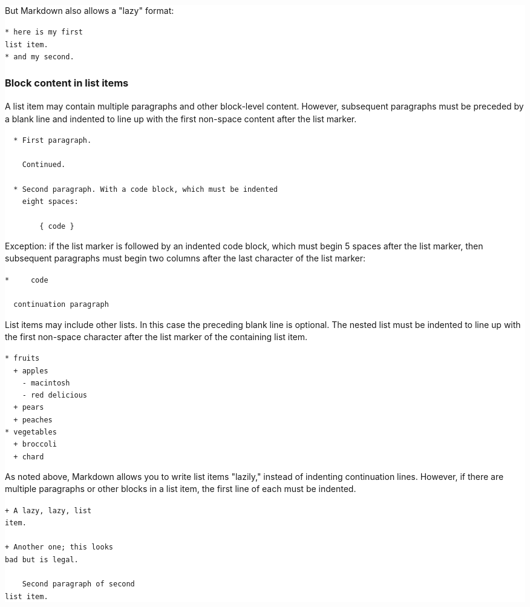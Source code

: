 But Markdown also allows a "lazy" format:

    * here is my first
    list item.
    * and my second.

### Block content in list items

A list item may contain multiple paragraphs and other block-level
content. However, subsequent paragraphs must be preceded by a blank line
and indented to line up with the first non-space content after the list
marker.

      * First paragraph.

        Continued.

      * Second paragraph. With a code block, which must be indented
        eight spaces:

            { code }

Exception: if the list marker is followed by an indented code block,
which must begin 5 spaces after the list marker, then subsequent
paragraphs must begin two columns after the last character of the list
marker:

    *     code

      continuation paragraph

List items may include other lists. In this case the preceding blank
line is optional. The nested list must be indented to line up with the
first non-space character after the list marker of the containing list
item.

    * fruits
      + apples
        - macintosh
        - red delicious
      + pears
      + peaches
    * vegetables
      + broccoli
      + chard

As noted above, Markdown allows you to write list items "lazily,"
instead of indenting continuation lines. However, if there are multiple
paragraphs or other blocks in a list item, the first line of each must
be indented.

    + A lazy, lazy, list
    item.

    + Another one; this looks
    bad but is legal.

        Second paragraph of second
    list item.
